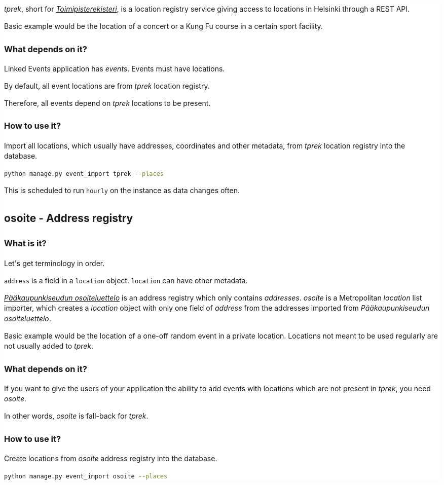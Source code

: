 *tprek*, short for [ *Toimipisterekisteri*](https://hri.fi/data/fi/dataset/paakaupunkiseudun-palvelukartan-rest-rajapinta),
is a location registry service giving access to locations in Helsinki through a REST
API.

Basic example would be the location of a concert or a Kung Fu course in a certain sport
facility.

### What depends on it?

Linked Events application has *events*. Events must have locations.

By default, all event locations are from *tprek* location registry.

Therefore, all events depend on *tprek* locations to be present.

### How to use it?

Import all locations, which usually have addresses, coordinates and other metadata,
from *tprek* location registry into the database.

```bash
python manage.py event_import tprek --places
```

This is scheduled to run `hourly` on the instance as data changes often.

## osoite - Address registry

### What is it?

Let's get terminology in order.

`address` is a field in a `location` object. `location` can have other metadata.

[*Pääkaupunkiseudun osoiteluettelo*](https://hri.fi/data/dataset/seudullinen-osoiteluettelo)
is an address registry which only contains *addresses*. *osoite* is a Metropolitan
*location* list importer, which creates a *location* object with only one field of
*address* from the addresses imported from *Pääkaupunkiseudun osoiteluettelo*.

Basic example would be the location of a one-off random event in a private location.
Locations not meant to be used regularly are not usually added to *tprek*.

### What depends on it?

If you want to give the users of your application the ability to add events with
locations which are not present in *tprek*, you need *osoite*.

In other words, *osoite* is fall-back for *tprek*.

### How to use it?

Create locations from *osoite* address registry into the database.

```bash
python manage.py event_import osoite --places
```

